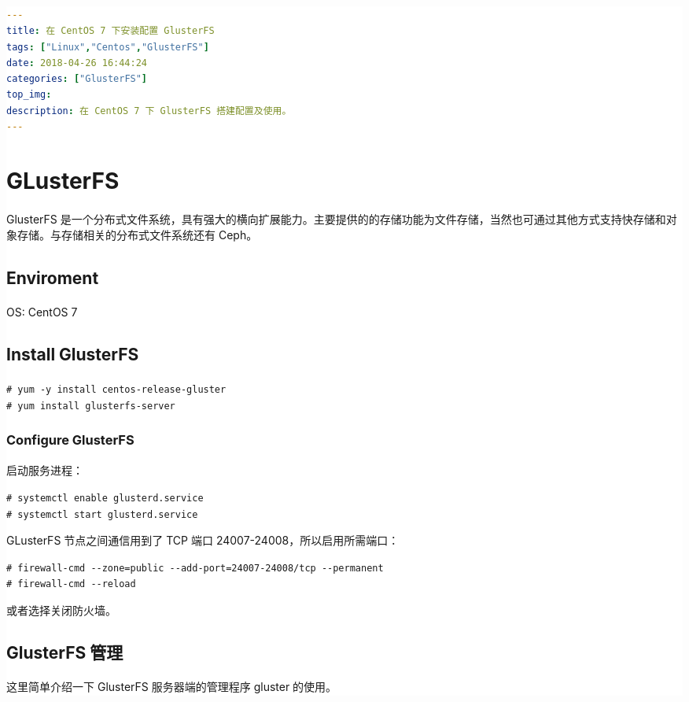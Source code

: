 ```yaml
---
title: 在 CentOS 7 下安装配置 GlusterFS 
tags: ["Linux","Centos","GlusterFS"]
date: 2018-04-26 16:44:24
categories: ["GlusterFS"]
top_img: 
description: 在 CentOS 7 下 GlusterFS 搭建配置及使用。
---
```


# GLusterFS

GlusterFS 是一个分布式文件系统，具有强大的横向扩展能力。主要提供的的存储功能为文件存储，当然也可通过其他方式支持快存储和对象存储。与存储相关的分布式文件系统还有 Ceph。



## Enviroment

OS: CentOS 7



## Install GlusterFS

```shell
# yum -y install centos-release-gluster
# yum install glusterfs-server
```



### Configure GlusterFS

启动服务进程：

```shell
# systemctl enable glusterd.service
# systemctl start glusterd.service
```



GLusterFS 节点之间通信用到了 TCP 端口 24007-24008，所以启用所需端口：

```shell
# firewall-cmd --zone=public --add-port=24007-24008/tcp --permanent
# firewall-cmd --reload
```

或者选择关闭防火墙。



## GlusterFS 管理

这里简单介绍一下 GlusterFS 服务器端的管理程序 gluster 的使用。
